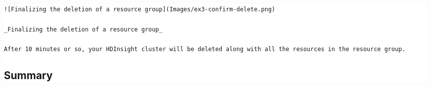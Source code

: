     ![Finalizing the deletion of a resource group](Images/ex3-confirm-delete.png)

    _Finalizing the deletion of a resource group_  

    After 10 minutes or so, your HDInsight cluster will be deleted along with all the resources in the resource group.

<a name="Summary"></a>
## Summary ##
